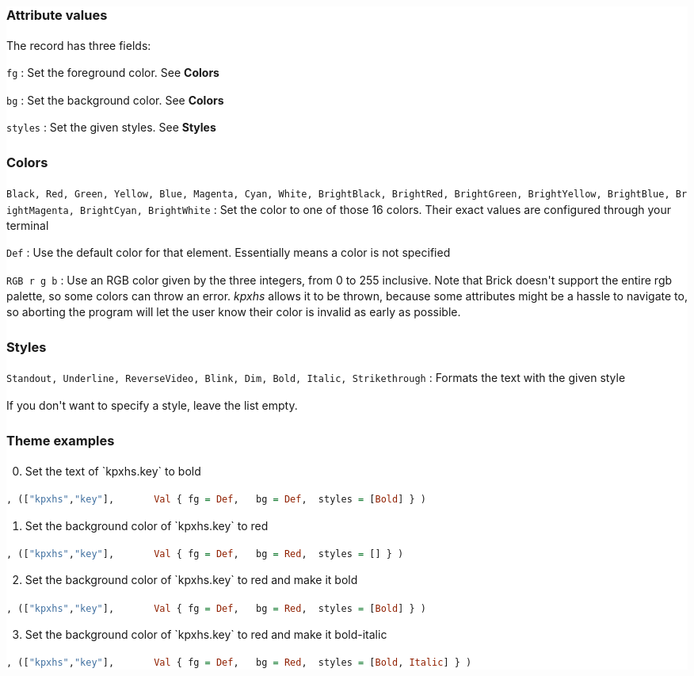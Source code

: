 ### Attribute values

The record has three fields:

`fg`
: Set the foreground color. See **Colors**

`bg`
: Set the background color. See **Colors**

`styles`
: Set the given styles. See **Styles**

### Colors


`Black, Red, Green, Yellow, Blue, Magenta, Cyan, White, BrightBlack, BrightRed, BrightGreen, BrightYellow, BrightBlue, BrightMagenta, BrightCyan, BrightWhite`
: Set the color to one of those 16 colors. Their exact values are configured through your terminal

`Def`
: Use the default color for that element. Essentially means a color is not specified

`RGB r g b`
: Use an RGB color given by the three integers, from 0 to 255 inclusive. Note that Brick doesn't support the entire rgb palette, so some colors can throw an error. *kpxhs* allows it to be thrown, because some attributes might be a hassle to navigate to, so aborting the program will let the user know their color is invalid as early as possible.

### Styles

`Standout, Underline, ReverseVideo, Blink, Dim, Bold, Italic, Strikethrough`
: Formats the text with the given style

If you don't want to specify a style, leave the list empty.

### Theme examples

0. Set the text of \`kpxhs.key\` to bold
```hs
, (["kpxhs","key"],       Val { fg = Def,   bg = Def,  styles = [Bold] } )
```

1. Set the background color of \`kpxhs.key\` to red
```hs
, (["kpxhs","key"],       Val { fg = Def,   bg = Red,  styles = [] } )
```

2. Set the background color of \`kpxhs.key\` to red and make it bold

```hs
, (["kpxhs","key"],       Val { fg = Def,   bg = Red,  styles = [Bold] } )
```

3. Set the background color of \`kpxhs.key\` to red and make it bold-italic

```hs
, (["kpxhs","key"],       Val { fg = Def,   bg = Red,  styles = [Bold, Italic] } )
```
